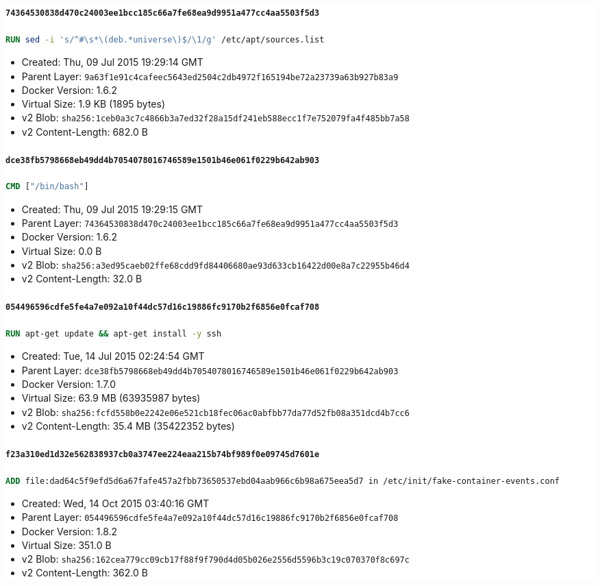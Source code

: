 #### `74364530838d470c24003ee1bcc185c66a7fe68ea9d9951a477cc4aa5503f5d3`

```dockerfile
RUN sed -i 's/^#\s*\(deb.*universe\)$/\1/g' /etc/apt/sources.list
```

-	Created: Thu, 09 Jul 2015 19:29:14 GMT
-	Parent Layer: `9a63f1e91c4cafeec5643ed2504c2db4972f165194be72a23739a63b927b83a9`
-	Docker Version: 1.6.2
-	Virtual Size: 1.9 KB (1895 bytes)
-	v2 Blob: `sha256:1ceb0a3c7c4866b3a7ed32f28a15df241eb588ecc1f7e752079fa4f485bb7a58`
-	v2 Content-Length: 682.0 B

#### `dce38fb5798668eb49dd4b7054078016746589e1501b46e061f0229b642ab903`

```dockerfile
CMD ["/bin/bash"]
```

-	Created: Thu, 09 Jul 2015 19:29:15 GMT
-	Parent Layer: `74364530838d470c24003ee1bcc185c66a7fe68ea9d9951a477cc4aa5503f5d3`
-	Docker Version: 1.6.2
-	Virtual Size: 0.0 B
-	v2 Blob: `sha256:a3ed95caeb02ffe68cdd9fd84406680ae93d633cb16422d00e8a7c22955b46d4`
-	v2 Content-Length: 32.0 B

#### `054496596cdfe5fe4a7e092a10f44dc57d16c19886fc9170b2f6856e0fcaf708`

```dockerfile
RUN apt-get update && apt-get install -y ssh
```

-	Created: Tue, 14 Jul 2015 02:24:54 GMT
-	Parent Layer: `dce38fb5798668eb49dd4b7054078016746589e1501b46e061f0229b642ab903`
-	Docker Version: 1.7.0
-	Virtual Size: 63.9 MB (63935987 bytes)
-	v2 Blob: `sha256:fcfd558b0e2242e06e521cb18fec06ac0abfbb77da77d52fb08a351dcd4b7cc6`
-	v2 Content-Length: 35.4 MB (35422352 bytes)

#### `f23a310ed1d32e562838937cb0a3747ee224eaa215b74bf989f0e09745d7601e`

```dockerfile
ADD file:dad64c5f9efd5d6a67fafe457a2fbb73650537ebd04aab966c6b98a675eea5d7 in /etc/init/fake-container-events.conf
```

-	Created: Wed, 14 Oct 2015 03:40:16 GMT
-	Parent Layer: `054496596cdfe5fe4a7e092a10f44dc57d16c19886fc9170b2f6856e0fcaf708`
-	Docker Version: 1.8.2
-	Virtual Size: 351.0 B
-	v2 Blob: `sha256:162cea779cc09cb17f88f9f790d4d05b026e2556d5596b3c19c070370f8c697c`
-	v2 Content-Length: 362.0 B
